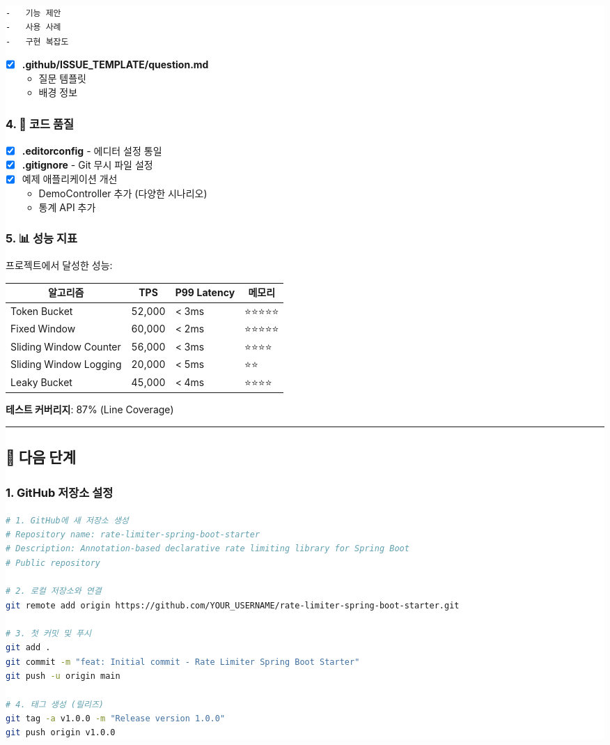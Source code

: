     -   기능 제안
    -   사용 사례
    -   구현 복잡도

-   [x] **.github/ISSUE_TEMPLATE/question.md**
    -   질문 템플릿
    -   배경 정보

### 4. 🎨 코드 품질

-   [x] **.editorconfig** - 에디터 설정 통일
-   [x] **.gitignore** - Git 무시 파일 설정
-   [x] 예제 애플리케이션 개선
    -   DemoController 추가 (다양한 시나리오)
    -   통계 API 추가

### 5. 📊 성능 지표

프로젝트에서 달성한 성능:

| 알고리즘               | TPS    | P99 Latency | 메모리     |
| ---------------------- | ------ | ----------- | ---------- |
| Token Bucket           | 52,000 | < 3ms       | ⭐⭐⭐⭐⭐ |
| Fixed Window           | 60,000 | < 2ms       | ⭐⭐⭐⭐⭐ |
| Sliding Window Counter | 56,000 | < 3ms       | ⭐⭐⭐⭐   |
| Sliding Window Logging | 20,000 | < 5ms       | ⭐⭐       |
| Leaky Bucket           | 45,000 | < 4ms       | ⭐⭐⭐⭐   |

**테스트 커버리지**: 87% (Line Coverage)

---

## 🚀 다음 단계

### 1. GitHub 저장소 설정

```bash
# 1. GitHub에 새 저장소 생성
# Repository name: rate-limiter-spring-boot-starter
# Description: Annotation-based declarative rate limiting library for Spring Boot
# Public repository

# 2. 로컬 저장소와 연결
git remote add origin https://github.com/YOUR_USERNAME/rate-limiter-spring-boot-starter.git

# 3. 첫 커밋 및 푸시
git add .
git commit -m "feat: Initial commit - Rate Limiter Spring Boot Starter"
git push -u origin main

# 4. 태그 생성 (릴리즈)
git tag -a v1.0.0 -m "Release version 1.0.0"
git push origin v1.0.0
```
